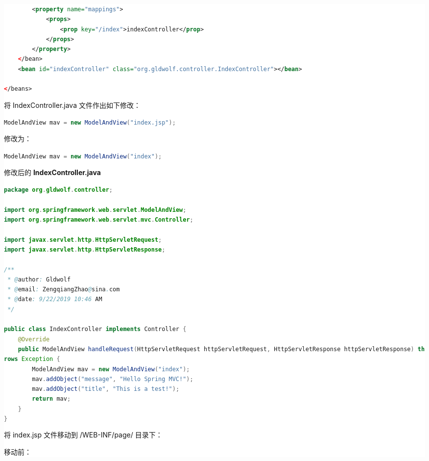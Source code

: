 ```xml
        <property name="mappings">
            <props>
                <prop key="/index">indexController</prop>
            </props>
        </property>
    </bean>
    <bean id="indexController" class="org.gldwolf.controller.IndexController"></bean>

</beans>
```

将 IndexController.java 文件作出如下修改：

```java
ModelAndView mav = new ModelAndView("index.jsp");
```

修改为：

```java
ModelAndView mav = new ModelAndView("index");
```

修改后的 **IndexController.java**

```java
package org.gldwolf.controller;

import org.springframework.web.servlet.ModelAndView;
import org.springframework.web.servlet.mvc.Controller;

import javax.servlet.http.HttpServletRequest;
import javax.servlet.http.HttpServletResponse;

/**
 * @author: Gldwolf
 * @email: ZengqiangZhao@sina.com
 * @date: 9/22/2019 10:46 AM
 */

public class IndexController implements Controller {
    @Override
    public ModelAndView handleRequest(HttpServletRequest httpServletRequest, HttpServletResponse httpServletResponse) throws Exception {
        ModelAndView mav = new ModelAndView("index");
        mav.addObject("message", "Hello Spring MVC!");
        mav.addObject("title", "This is a test!");
        return mav;
    }
}
```

将 index.jsp 文件移动到 /WEB-INF/page/ 目录下：

移动前：
